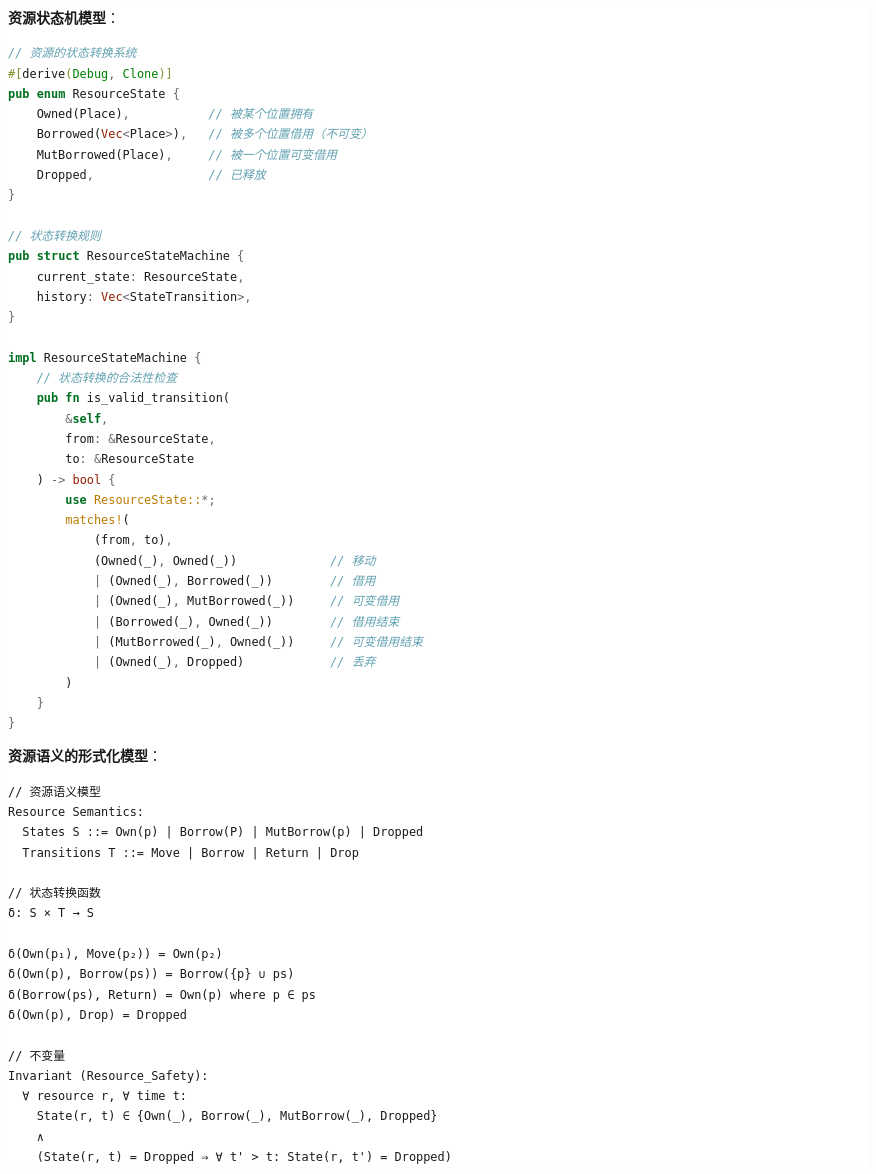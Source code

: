 **资源状态机模型**：

```rust
// 资源的状态转换系统
#[derive(Debug, Clone)]
pub enum ResourceState {
    Owned(Place),           // 被某个位置拥有
    Borrowed(Vec<Place>),   // 被多个位置借用（不可变）
    MutBorrowed(Place),     // 被一个位置可变借用
    Dropped,                // 已释放
}

// 状态转换规则
pub struct ResourceStateMachine {
    current_state: ResourceState,
    history: Vec<StateTransition>,
}

impl ResourceStateMachine {
    // 状态转换的合法性检查
    pub fn is_valid_transition(
        &self,
        from: &ResourceState,
        to: &ResourceState
    ) -> bool {
        use ResourceState::*;
        matches!(
            (from, to),
            (Owned(_), Owned(_))             // 移动
            | (Owned(_), Borrowed(_))        // 借用
            | (Owned(_), MutBorrowed(_))     // 可变借用
            | (Borrowed(_), Owned(_))        // 借用结束
            | (MutBorrowed(_), Owned(_))     // 可变借用结束
            | (Owned(_), Dropped)            // 丢弃
        )
    }
}
```

**资源语义的形式化模型**：

```mathematical
// 资源语义模型
Resource Semantics:
  States S ::= Own(p) | Borrow(P) | MutBorrow(p) | Dropped
  Transitions T ::= Move | Borrow | Return | Drop

// 状态转换函数
δ: S × T → S

δ(Own(p₁), Move(p₂)) = Own(p₂)
δ(Own(p), Borrow(ps)) = Borrow({p} ∪ ps)
δ(Borrow(ps), Return) = Own(p) where p ∈ ps
δ(Own(p), Drop) = Dropped

// 不变量
Invariant (Resource_Safety):
  ∀ resource r, ∀ time t:
    State(r, t) ∈ {Own(_), Borrow(_), MutBorrow(_), Dropped}
    ∧
    (State(r, t) = Dropped ⇒ ∀ t' > t: State(r, t') = Dropped)
```
